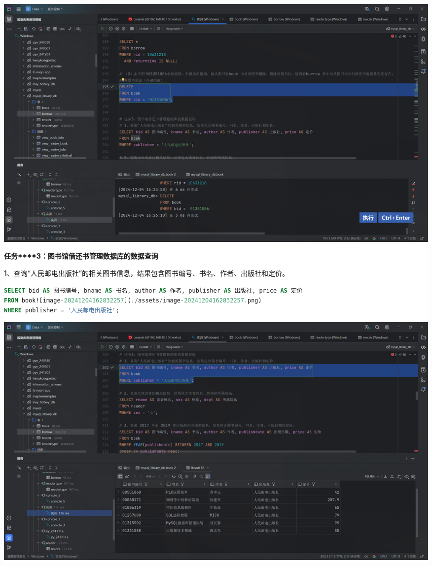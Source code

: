![image-20241204162616357](./assets/image-20241204162616357.png)



**任务****3：图书馆借还书管理数据库的数据查询**

1、查询“人民邮电出版社”的相关图书信息，结果包含图书编号、书名、作者、出版社和定价。

```sql
SELECT bid AS 图书编号, bname AS 书名, author AS 作者, publisher AS 出版社, price AS 定价
FROM book![image-20241204162832257](./assets/image-20241204162832257.png)
WHERE publisher = '人民邮电出版社';
```

![image-20241204162837341](./assets/image-20241204162837341.png)
